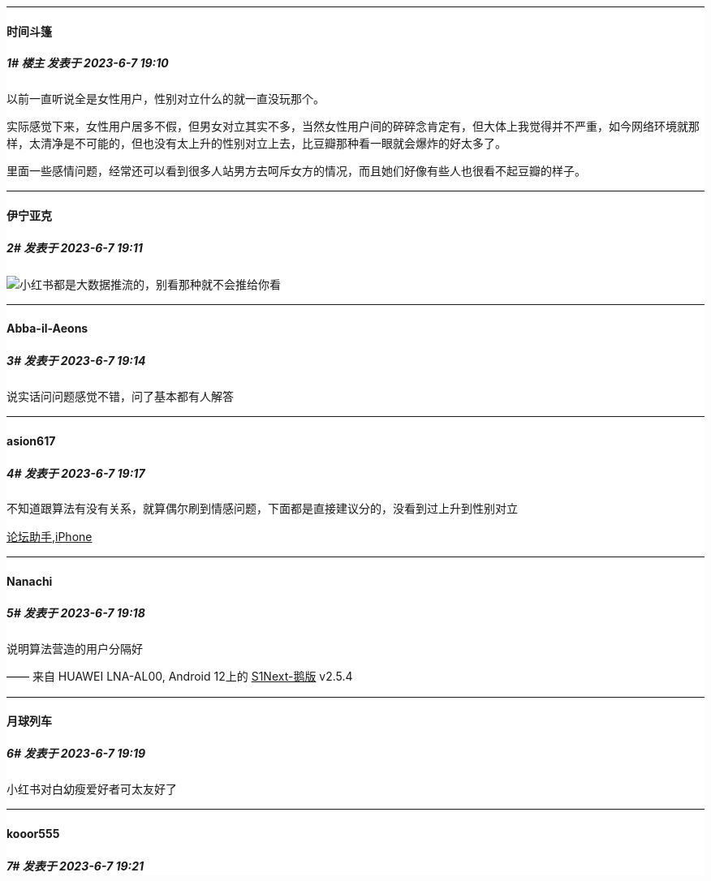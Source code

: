 
*****

####  时间斗篷  
##### 1#       楼主       发表于 2023-6-7 19:10

以前一直听说全是女性用户，性别对立什么的就一直没玩那个。

实际感觉下来，女性用户居多不假，但男女对立其实不多，当然女性用户间的碎碎念肯定有，但大体上我觉得并不严重，如今网络环境就那样，太清净是不可能的，但也没有太上升的性别对立上去，比豆瓣那种看一眼就会爆炸的好太多了。

里面一些感情问题，经常还可以看到很多人站男方去呵斥女方的情况，而且她们好像有些人也很看不起豆瓣的样子。

*****

####  伊宁亚克  
##### 2#       发表于 2023-6-7 19:11

<img src="https://static.saraba1st.com/image/smiley/face2017/033.png" referrerpolicy="no-referrer">小红书都是大数据推流的，别看那种就不会推给你看

*****

####  Abba-il-Aeons  
##### 3#       发表于 2023-6-7 19:14

说实话问问题感觉不错，问了基本都有人解答

*****

####  asion617  
##### 4#       发表于 2023-6-7 19:17

不知道跟算法有没有关系，就算偶尔刷到情感问题，下面都是直接建议分的，没看到过上升到性别对立

[论坛助手,iPhone](https://bbs.saraba1st.com/2b/forum.php?mod=viewthread&amp;tid=2029836)

*****

####  Nanachi  
##### 5#       发表于 2023-6-7 19:18

说明算法营造的用户分隔好

—— 来自 HUAWEI LNA-AL00, Android 12上的 [S1Next-鹅版](https://github.com/ykrank/S1-Next/releases) v2.5.4

*****

####  月球列车  
##### 6#       发表于 2023-6-7 19:19

小红书对白幼瘦爱好者可太友好了

*****

####  kooor555  
##### 7#       发表于 2023-6-7 19:21
